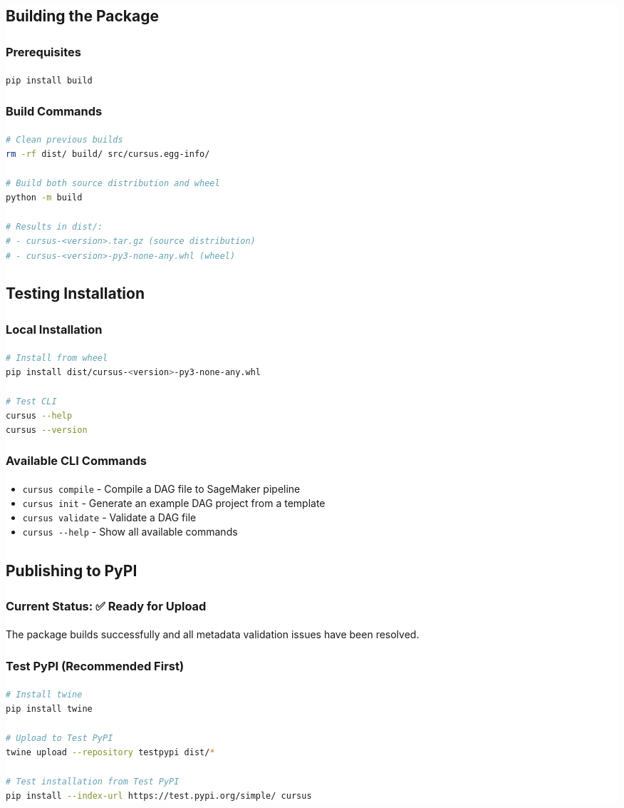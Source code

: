 ## Building the Package

### Prerequisites
```bash
pip install build
```

### Build Commands
```bash
# Clean previous builds
rm -rf dist/ build/ src/cursus.egg-info/

# Build both source distribution and wheel
python -m build

# Results in dist/:
# - cursus-<version>.tar.gz (source distribution)
# - cursus-<version>-py3-none-any.whl (wheel)
```

## Testing Installation

### Local Installation
```bash
# Install from wheel
pip install dist/cursus-<version>-py3-none-any.whl

# Test CLI
cursus --help
cursus --version
```

### Available CLI Commands
- `cursus compile` - Compile a DAG file to SageMaker pipeline
- `cursus init` - Generate an example DAG project from a template
- `cursus validate` - Validate a DAG file
- `cursus --help` - Show all available commands

## Publishing to PyPI

### Current Status: ✅ Ready for Upload
The package builds successfully and all metadata validation issues have been resolved.

### Test PyPI (Recommended First)
```bash
# Install twine
pip install twine

# Upload to Test PyPI
twine upload --repository testpypi dist/*

# Test installation from Test PyPI
pip install --index-url https://test.pypi.org/simple/ cursus
```
